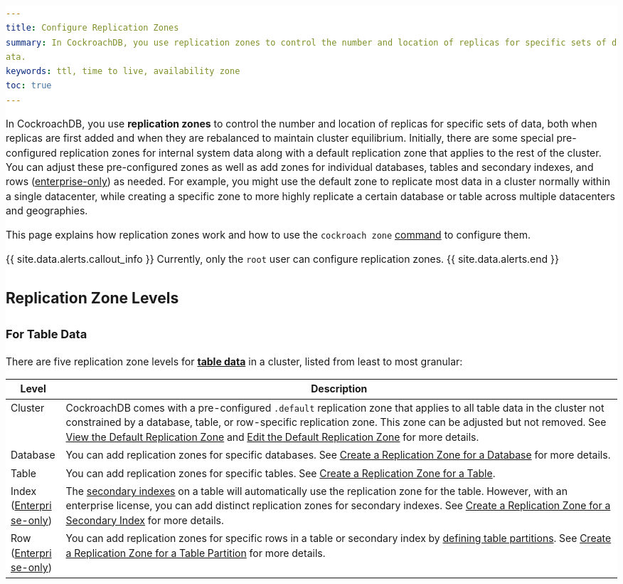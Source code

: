 ```yaml
---
title: Configure Replication Zones
summary: In CockroachDB, you use replication zones to control the number and location of replicas for specific sets of data.
keywords: ttl, time to live, availability zone
toc: true
---
```


In CockroachDB, you use **replication zones** to control the number and location of replicas for specific sets of data, both when replicas are first added and when they are rebalanced to maintain cluster equilibrium. Initially, there are some special pre-configured replication zones for internal system data along with a default replication zone that applies to the rest of the cluster. You can adjust these pre-configured zones as well as add zones for individual databases, tables and secondary indexes, and rows ([enterprise-only](enterprise-licensing.html)) as needed. For example, you might use the default zone to replicate most data in a cluster normally within a single datacenter, while creating a specific zone to more highly replicate a certain database or table across multiple datacenters and geographies.

This page explains how replication zones work and how to use the `cockroach zone` [command](cockroach-commands.html) to configure them.

{{ site.data.alerts.callout_info }}
Currently, only the `root` user can configure replication zones.
{{ site.data.alerts.end }}

## Replication Zone Levels

### For Table Data

There are five replication zone levels for [**table data**](architecture/distribution-layer.html#table-data) in a cluster, listed from least to most granular:

Level | Description
------|------------
Cluster | CockroachDB comes with a pre-configured `.default` replication zone that applies to all table data in the cluster not constrained by a database, table, or row-specific replication zone. This zone can be adjusted but not removed. See [View the Default Replication Zone](#view-the-default-replication-zone) and [Edit the Default Replication Zone](#edit-the-default-replication-zone) for more details.
Database | You can add replication zones for specific databases. See [Create a Replication Zone for a Database](#create-a-replication-zone-for-a-database) for more details.
Table | You can add replication zones for specific tables. See [Create a Replication Zone for a Table](#create-a-replication-zone-for-a-table).
Index ([Enterprise-only](enterprise-licensing.html)) | The [secondary indexes](indexes.html) on a table will automatically use the replication zone for the table. However, with an enterprise license, you can add distinct replication zones for secondary indexes. See [Create a Replication Zone for a Secondary Index](#create-a-replication-zone-for-a-secondary-index) for more details.
Row ([Enterprise-only](enterprise-licensing.html)) | You can add replication zones for specific rows in a table or secondary index by [defining table partitions](partitioning.html). See [Create a Replication Zone for a Table Partition](#create-a-replication-zone-for-a-table-or-secondary-index-partition-new-in-v2-0) for more details.
